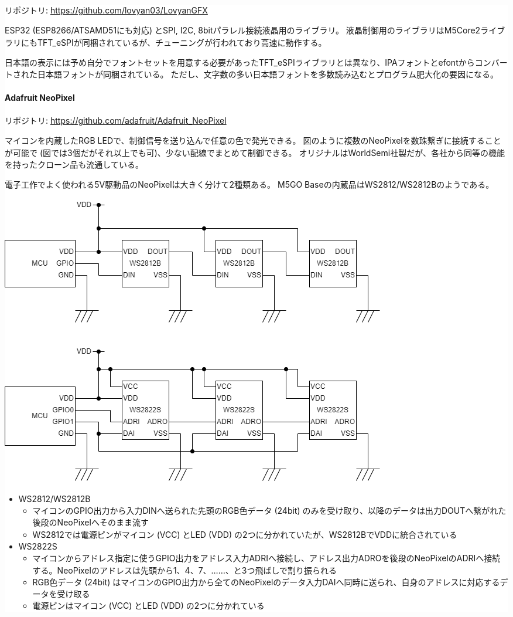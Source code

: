 リポジトリ: https://github.com/lovyan03/LovyanGFX

ESP32 (ESP8266/ATSAMD51にも対応) とSPI, I2C, 8bitパラレル接続液晶用のライブラリ。
液晶制御用のライブラリはM5Core2ライブラリにもTFT_eSPIが同梱されているが、チューニングが行われており高速に動作する。

日本語の表示には予め自分でフォントセットを用意する必要があったTFT_eSPIライブラリとは異なり、IPAフォントとefontからコンバートされた日本語フォントが同梱されている。
ただし、文字数の多い日本語フォントを多数読み込むとプログラム肥大化の要因になる。

#### Adafruit NeoPixel

リポジトリ: https://github.com/adafruit/Adafruit_NeoPixel

マイコンを内蔵したRGB LEDで、制御信号を送り込んで任意の色で発光できる。
図のように複数のNeoPixelを数珠繋ぎに接続することが可能で (図では3個だがそれ以上でも可)、少ない配線でまとめて制御できる。
オリジナルはWorldSemi社製だが、各社から同等の機能を持ったクローン品も流通している。

電子工作でよく使われる5V駆動品のNeoPixelは大きく分けて2種類ある。
M5GO Baseの内蔵品はWS2812/WS2812Bのようである。

![NeoPixel](images/peripheral-neopixel.png)

- WS2812/WS2812B
  - マイコンのGPIO出力から入力DINへ送られた先頭のRGB色データ (24bit) のみを受け取り、以降のデータは出力DOUTへ繋がれた後段のNeoPixelへそのまま流す
  - WS2812では電源ピンがマイコン (VCC) とLED (VDD) の2つに分かれていたが、WS2812BでVDDに統合されている
- WS2822S
  - マイコンからアドレス指定に使うGPIO出力をアドレス入力ADRIへ接続し、アドレス出力ADROを後段のNeoPixelのADRIへ接続する。NeoPixelのアドレスは先頭から1、4、7、……、と3つ飛ばしで割り振られる
  - RGB色データ (24bit) はマイコンのGPIO出力から全てのNeoPixelのデータ入力DAIへ同時に送られ、自身のアドレスに対応するデータを受け取る
  - 電源ピンはマイコン (VCC) とLED (VDD) の2つに分かれている
